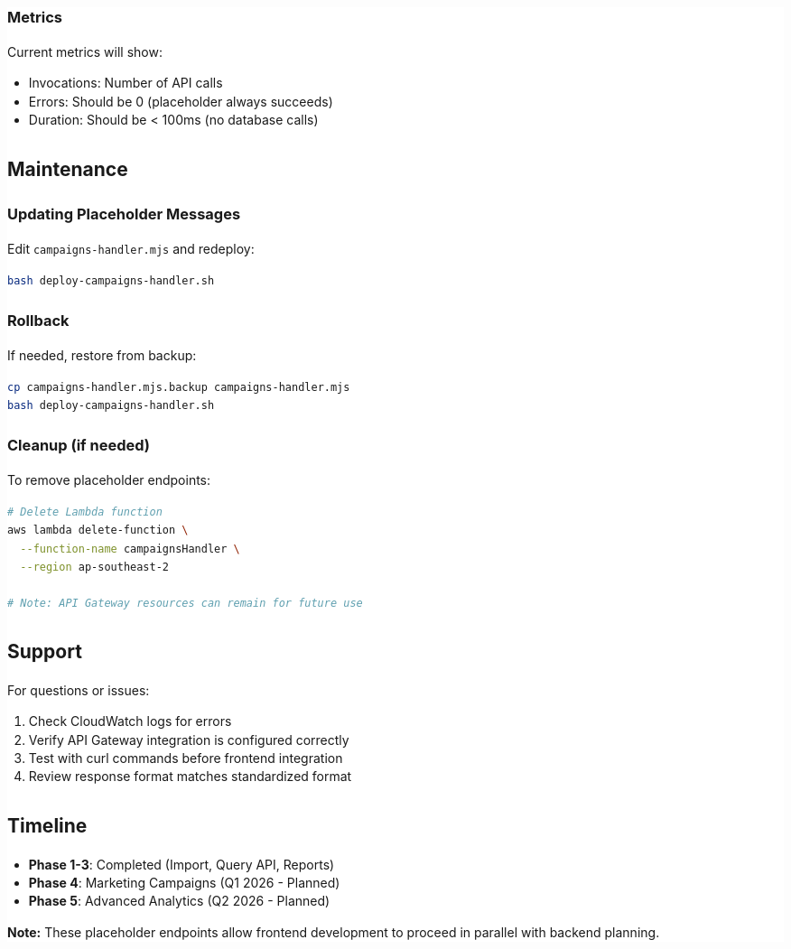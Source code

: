 ### Metrics

Current metrics will show:
- Invocations: Number of API calls
- Errors: Should be 0 (placeholder always succeeds)
- Duration: Should be < 100ms (no database calls)

## Maintenance

### Updating Placeholder Messages

Edit `campaigns-handler.mjs` and redeploy:

```bash
bash deploy-campaigns-handler.sh
```

### Rollback

If needed, restore from backup:

```bash
cp campaigns-handler.mjs.backup campaigns-handler.mjs
bash deploy-campaigns-handler.sh
```

### Cleanup (if needed)

To remove placeholder endpoints:

```bash
# Delete Lambda function
aws lambda delete-function \
  --function-name campaignsHandler \
  --region ap-southeast-2

# Note: API Gateway resources can remain for future use
```

## Support

For questions or issues:
1. Check CloudWatch logs for errors
2. Verify API Gateway integration is configured correctly
3. Test with curl commands before frontend integration
4. Review response format matches standardized format

## Timeline

- **Phase 1-3**: Completed (Import, Query API, Reports)
- **Phase 4**: Marketing Campaigns (Q1 2026 - Planned)
- **Phase 5**: Advanced Analytics (Q2 2026 - Planned)

**Note:** These placeholder endpoints allow frontend development to proceed in parallel with backend planning.
